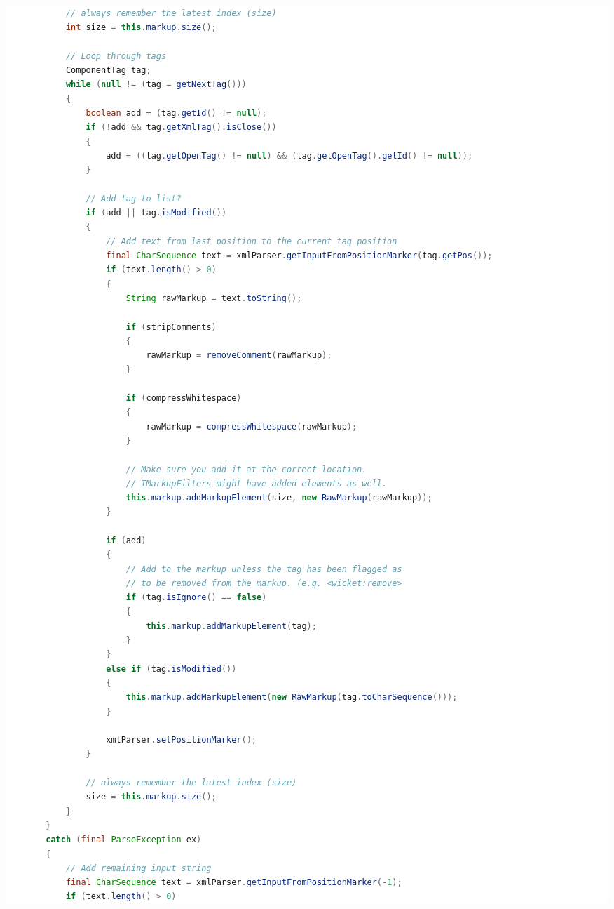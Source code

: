 ```java
			// always remember the latest index (size)
			int size = this.markup.size();

			// Loop through tags
			ComponentTag tag;
			while (null != (tag = getNextTag()))
			{
				boolean add = (tag.getId() != null);
				if (!add && tag.getXmlTag().isClose())
				{
					add = ((tag.getOpenTag() != null) && (tag.getOpenTag().getId() != null));
				}

				// Add tag to list?
				if (add || tag.isModified())
				{
					// Add text from last position to the current tag position
					final CharSequence text = xmlParser.getInputFromPositionMarker(tag.getPos());
					if (text.length() > 0)
					{
						String rawMarkup = text.toString();

						if (stripComments)
						{
							rawMarkup = removeComment(rawMarkup);
						}

						if (compressWhitespace)
						{
							rawMarkup = compressWhitespace(rawMarkup);
						}

						// Make sure you add it at the correct location.
						// IMarkupFilters might have added elements as well.
						this.markup.addMarkupElement(size, new RawMarkup(rawMarkup));
					}

					if (add)
					{
						// Add to the markup unless the tag has been flagged as
						// to be removed from the markup. (e.g. <wicket:remove>
						if (tag.isIgnore() == false)
						{
							this.markup.addMarkupElement(tag);
						}
					}
					else if (tag.isModified())
					{
						this.markup.addMarkupElement(new RawMarkup(tag.toCharSequence()));
					}

					xmlParser.setPositionMarker();
				}

				// always remember the latest index (size)
				size = this.markup.size();
			}
		}
		catch (final ParseException ex)
		{
			// Add remaining input string
			final CharSequence text = xmlParser.getInputFromPositionMarker(-1);
			if (text.length() > 0)
```
